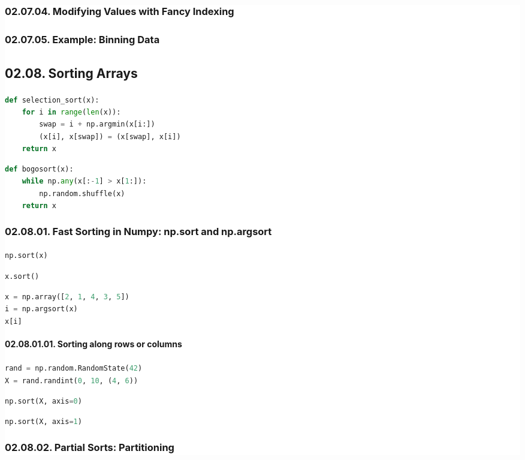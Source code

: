 
### 02.07.04. Modifying Values with Fancy Indexing


### 02.07.05. Example: Binning Data


## 02.08. Sorting Arrays

```py
def selection_sort(x):
    for i in range(len(x)):
        swap = i + np.argmin(x[i:])
        (x[i], x[swap]) = (x[swap], x[i])
    return x
```

```py
def bogosort(x):
    while np.any(x[:-1] > x[1:]):
        np.random.shuffle(x)
    return x
```

### 02.08.01. Fast Sorting in Numpy: np.sort and np.argsort

```py
np.sort(x)
```

```py
x.sort()
```

```py
x = np.array([2, 1, 4, 3, 5])
i = np.argsort(x)
x[i]
```

#### 02.08.01.01. Sorting along rows or columns

```py
rand = np.random.RandomState(42)
X = rand.randint(0, 10, (4, 6))
```

```py
np.sort(X, axis=0)
```

```py
np.sort(X, axis=1)
```

### 02.08.02. Partial Sorts: Partitioning



[0201]: #0201_understanding_data_types_in_python
[020101]: #020101_a_python_interger_is_more_than_just_an_integer
[020102]: #020102_a_python_list_is_more_than_just_a_list
[020103]: #020103_fixed-type_arrays_in_python
[020104]: #020104_creating_arrays_from_python_lists
[020105]: #020105_creating_arrays_from_scratch
[020106]: #020106_numpy_standard_data_types
[0202]: #0202_the_basics_of_numpy_arrays
[020201]: #020201_NumPy_Array_Attributes
[020202]: #020202_Array_Indexing_Accessing_Single_Elements
[020203]: #020203_Array_Slicing_Accessing_Subarrays
[02020301]: #02020301_One-dimensional_subarrays
[02020302]: #02020302_Multidimensional_subarrays
[02020303]: #02020303_Accessing_array_rows_and_columns
[02020304]: #02020304_Subarrays_as_no-copy_views
[02020305]: #02020305_Creating_copies_of_arrays
[020204]: #020204_Reshaping_of_Arrays
[020205]: #020205_Array_Concatenation_and_Splitting
[02020501]: #02020501_Concatenation_of_arrays
[02020502]: #02020502_Splitting_of_arrays
[0203]: #0203_computation_on_numpy_arrays_universal_functions
[0204]: #0204_aggregations_min_max_and_everything_in_between
[0205]: #0205_computation_on_arrays_broadcasting
[0206]: #0206_comparisons_masks_and_boolean_logic
[0207]: #0207_fancy_indexing
[0208]: #0208_sorting_arrays
[0209]: #0209_structured_data_numpys_structured_arrays